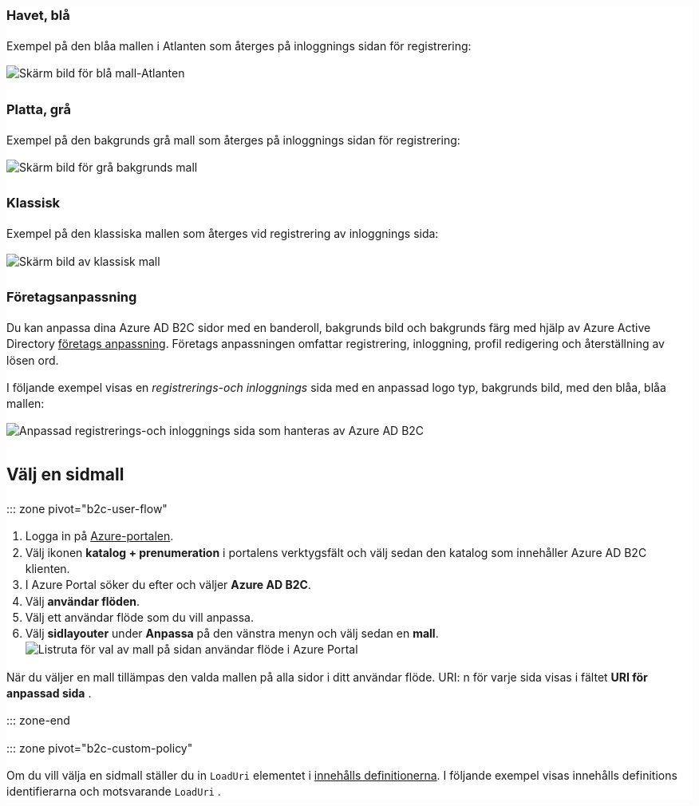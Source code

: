 ### <a name="ocean-blue"></a>Havet, blå

Exempel på den blåa mallen i Atlanten som återges på inloggnings sidan för registrering:

![Skärm bild för blå mall-Atlanten](media/customize-ui/template-ocean-blue.png)

### <a name="slate-gray"></a>Platta, grå

Exempel på den bakgrunds grå mall som återges på inloggnings sidan för registrering:

![Skärm bild för grå bakgrunds mall](media/customize-ui/template-slate-gray.png)

### <a name="classic"></a>Klassisk

Exempel på den klassiska mallen som återges vid registrering av inloggnings sida:

![Skärm bild av klassisk mall](media/customize-ui/template-classic.png)

### <a name="company-branding"></a>Företagsanpassning

Du kan anpassa dina Azure AD B2C sidor med en banderoll, bakgrunds bild och bakgrunds färg med hjälp av Azure Active Directory [företags anpassning](../active-directory/fundamentals/customize-branding.md). Företags anpassningen omfattar registrering, inloggning, profil redigering och återställning av lösen ord. 

I följande exempel visas en *registrerings-och inloggnings* sida med en anpassad logo typ, bakgrunds bild, med den blåa, blåa mallen:

![Anpassad registrerings-och inloggnings sida som hanteras av Azure AD B2C](media/customize-ui/template-ocean-blue-branded.png)


## <a name="select-a-page-template"></a>Välj en sidmall

::: zone pivot="b2c-user-flow"

1. Logga in på [Azure-portalen](https://portal.azure.com).
1. Välj ikonen **katalog + prenumeration** i portalens verktygsfält och välj sedan den katalog som innehåller Azure AD B2C klienten.
1. I Azure Portal söker du efter och väljer **Azure AD B2C**.
1. Välj **användar flöden**.
1. Välj ett användar flöde som du vill anpassa.
1. Välj **sidlayouter** under **Anpassa** på den vänstra menyn och välj sedan en **mall**.
    ![Listruta för val av mall på sidan användar flöde i Azure Portal](./media/customize-ui/select-page-template.png)

När du väljer en mall tillämpas den valda mallen på alla sidor i ditt användar flöde. URI: n för varje sida visas i fältet **URI för anpassad sida** .

::: zone-end

::: zone pivot="b2c-custom-policy"

Om du vill välja en sidmall ställer du in `LoadUri` elementet i [innehålls definitionerna](contentdefinitions.md). I följande exempel visas innehålls definitions identifierarna och motsvarande `LoadUri` . 
